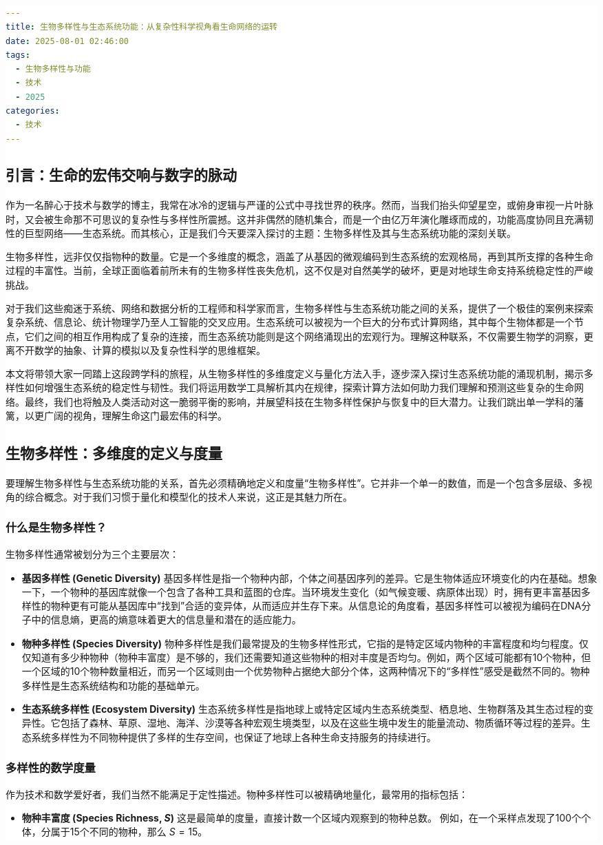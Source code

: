 ```yaml
---
title: 生物多样性与生态系统功能：从复杂性科学视角看生命网络的运转
date: 2025-08-01 02:46:00
tags:
  - 生物多样性与功能
  - 技术
  - 2025
categories:
  - 技术
---
```


## 引言：生命的宏伟交响与数字的脉动

作为一名醉心于技术与数学的博主，我常在冰冷的逻辑与严谨的公式中寻找世界的秩序。然而，当我们抬头仰望星空，或俯身审视一片叶脉时，又会被生命那不可思议的复杂性与多样性所震撼。这并非偶然的随机集合，而是一个由亿万年演化雕琢而成的，功能高度协同且充满韧性的巨型网络——生态系统。而其核心，正是我们今天要深入探讨的主题：生物多样性及其与生态系统功能的深刻关联。

生物多样性，远非仅仅指物种的数量。它是一个多维度的概念，涵盖了从基因的微观编码到生态系统的宏观格局，再到其所支撑的各种生命过程的丰富性。当前，全球正面临着前所未有的生物多样性丧失危机，这不仅是对自然美学的破坏，更是对地球生命支持系统稳定性的严峻挑战。

对于我们这些痴迷于系统、网络和数据分析的工程师和科学家而言，生物多样性与生态系统功能之间的关系，提供了一个极佳的案例来探索复杂系统、信息论、统计物理学乃至人工智能的交叉应用。生态系统可以被视为一个巨大的分布式计算网络，其中每个生物体都是一个节点，它们之间的相互作用构成了复杂的连接，而生态系统功能则是这个网络涌现出的宏观行为。理解这种联系，不仅需要生物学的洞察，更离不开数学的抽象、计算的模拟以及复杂性科学的思维框架。

本文将带领大家一同踏上这段跨学科的旅程，从生物多样性的多维度定义与量化方法入手，逐步深入探讨生态系统功能的涌现机制，揭示多样性如何增强生态系统的稳定性与韧性。我们将运用数学工具解析其内在规律，探索计算方法如何助力我们理解和预测这些复杂的生命网络。最终，我们也将触及人类活动对这一脆弱平衡的影响，并展望科技在生物多样性保护与恢复中的巨大潜力。让我们跳出单一学科的藩篱，以更广阔的视角，理解生命这门最宏伟的科学。

## 生物多样性：多维度的定义与度量

要理解生物多样性与生态系统功能的关系，首先必须精确地定义和度量“生物多样性”。它并非一个单一的数值，而是一个包含多层级、多视角的综合概念。对于我们习惯于量化和模型化的技术人来说，这正是其魅力所在。

### 什么是生物多样性？

生物多样性通常被划分为三个主要层次：

*   **基因多样性 (Genetic Diversity)**
    基因多样性是指一个物种内部，个体之间基因序列的差异。它是生物体适应环境变化的内在基础。想象一下，一个物种的基因库就像一个包含了各种工具和蓝图的仓库。当环境发生变化（如气候变暖、病原体出现）时，拥有更丰富基因多样性的物种更有可能从基因库中“找到”合适的变异体，从而适应并生存下来。从信息论的角度看，基因多样性可以被视为编码在DNA分子中的信息熵，更高的熵意味着更大的信息量和潜在的适应能力。

*   **物种多样性 (Species Diversity)**
    物种多样性是我们最常提及的生物多样性形式，它指的是特定区域内物种的丰富程度和均匀程度。仅仅知道有多少种物种（物种丰富度）是不够的，我们还需要知道这些物种的相对丰度是否均匀。例如，两个区域可能都有10个物种，但一个区域的10个物种数量相近，而另一个区域则由一个优势物种占据绝大部分个体，这两种情况下的“多样性”感受是截然不同的。物种多样性是生态系统结构和功能的基础单元。

*   **生态系统多样性 (Ecosystem Diversity)**
    生态系统多样性是指地球上或特定区域内生态系统类型、栖息地、生物群落及其生态过程的变异性。它包括了森林、草原、湿地、海洋、沙漠等各种宏观生境类型，以及在这些生境中发生的能量流动、物质循环等过程的差异。生态系统多样性为不同物种提供了多样的生存空间，也保证了地球上各种生命支持服务的持续进行。

### 多样性的数学度量

作为技术和数学爱好者，我们当然不能满足于定性描述。物种多样性可以被精确地量化，最常用的指标包括：

*   **物种丰富度 (Species Richness, $S$)**
    这是最简单的度量，直接计数一个区域内观察到的物种总数。
    例如，在一个采样点发现了100个个体，分属于15个不同的物种，那么 $S = 15$。
